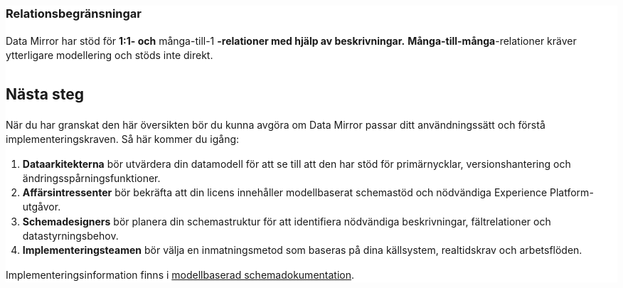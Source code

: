 ### Relationsbegränsningar

Data Mirror har stöd för **1:1- och** många-till-1 **-relationer med hjälp av beskrivningar.** **Många-till-många**-relationer kräver ytterligare modellering och stöds inte direkt.

## Nästa steg

När du har granskat den här översikten bör du kunna avgöra om Data Mirror passar ditt användningssätt och förstå implementeringskraven. Så här kommer du igång:

1. **Dataarkitekterna** bör utvärdera din datamodell för att se till att den har stöd för primärnycklar, versionshantering och ändringsspårningsfunktioner.
2. **Affärsintressenter** bör bekräfta att din licens innehåller modellbaserat schemastöd och nödvändiga Experience Platform-utgåvor.
3. **Schemadesigners** bör planera din schemastruktur för att identifiera nödvändiga beskrivningar, fältrelationer och datastyrningsbehov.
4. **Implementeringsteamen** bör välja en inmatningsmetod som baseras på dina källsystem, realtidskrav och arbetsflöden.

Implementeringsinformation finns i [modellbaserad schemadokumentation](../schema/model-based.md).
